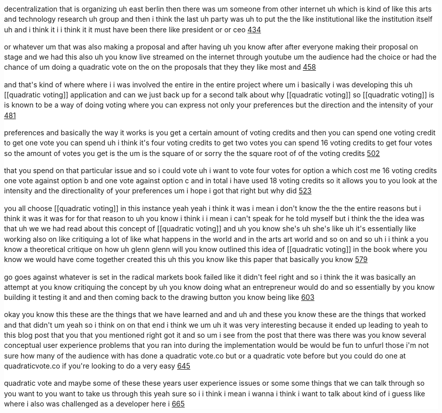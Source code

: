 decentralization that is organizing uh east berlin then there was um someone from other internet uh which is kind of like this arts and technology research uh group and then i think the last uh party was uh to put the the like institutional like the institution itself uh and i think it i i think it it must have been there like president or or ceo [434](https://www.youtube.com/watch?v=-wQ8VgcoFsg&t=434.58s)

or whatever um that was also making a proposal and after having uh you know after after everyone making their proposal on stage and we had this also uh you know live streamed on the internet through youtube um the audience had the choice or had the chance of um doing a quadratic vote on the on the proposals that they they like most and [458](https://www.youtube.com/watch?v=-wQ8VgcoFsg&t=458.58s)

and that's kind of where where i i was involved the entire in the entire project where um i basically i was developing this uh [[quadratic voting]] application and can we just back up for a second talk about why [[quadratic voting]] so [[quadratic voting]] is is known to be a way of doing voting where you can express not only your preferences but the direction and the intensity of your [481](https://www.youtube.com/watch?v=-wQ8VgcoFsg&t=481.38s)

preferences and basically the way it works is you get a certain amount of voting credits and then you can spend one voting credit to get one vote you can spend uh i think it's four voting credits to get two votes you can spend 16 voting credits to get four votes so the amount of votes you get is the um is the square of or sorry the the square root of of the voting credits [502](https://www.youtube.com/watch?v=-wQ8VgcoFsg&t=502.5s)

that you spend on that particular issue and so i could vote uh i want to vote four votes for option a which cost me 16 voting credits one vote against option b and one vote against option c and in total i have used 18 voting credits so it allows you to you look at the intensity and the directionality of your preferences um i hope i got that right but why did [523](https://www.youtube.com/watch?v=-wQ8VgcoFsg&t=523.14s)

you all choose [[quadratic voting]] in this instance yeah yeah i think it was i mean i don't know the the the entire reasons but i think it was it was for for that reason to uh you know i think i i mean i can't speak for he told myself but i think the the idea was that uh we we had read about this concept of [[quadratic voting]] and uh you know she's uh she's like uh it's essentially like working also on like critiquing a lot of like what happens in the world and in the arts art world and so on and so uh i i think a you know a theoretical critique on how uh glenn glenn will you know outlined this idea of [[quadratic voting]] in the book where you know we would have come together created this uh this you know like this paper that basically you know [579](https://www.youtube.com/watch?v=-wQ8VgcoFsg&t=579.42s)

go goes against whatever is set in the radical markets book failed like it didn't feel right and so i think the it was basically an attempt at you know critiquing the concept by uh you know doing what an entrepreneur would do and so essentially by you know building it testing it and and then coming back to the drawing button you know being like [603](https://www.youtube.com/watch?v=-wQ8VgcoFsg&t=603.54s)

okay you know this these are the things that we have learned and and uh and these you know these are the things that worked and that didn't um yeah so i think on on that end i think we um uh it was very interesting because it ended up leading to yeah to this blog post that you that you mentioned right got it and so um i see from the post that there was there was you know several conceptual user experience problems that you ran into during the implementation would be would be fun to unfurl those i'm not sure how many of the audience with has done a quadratic vote.co but or a quadratic vote before but you could do one at quadraticvote.co if you're looking to do a very easy [645](https://www.youtube.com/watch?v=-wQ8VgcoFsg&t=645.66s)

quadratic vote and maybe some of these these years user experience issues or some some things that we can talk through so you want to you want to take us through this yeah sure so i i think i mean i wanna i think i want to talk about kind of i guess like where i also was challenged as a developer here i [665](https://www.youtube.com/watch?v=-wQ8VgcoFsg&t=665.459s)
